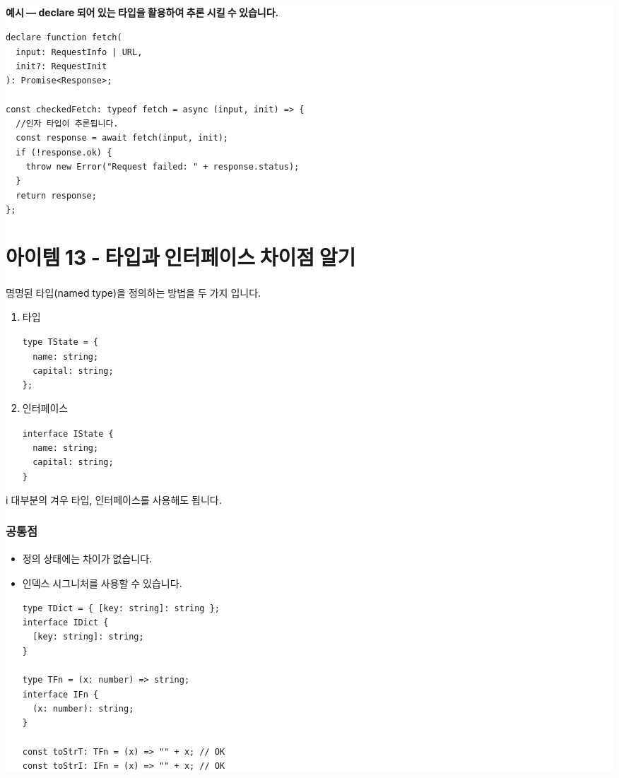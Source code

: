 **예시 — declare 되어 있는 타입을 활용하여 추론 시킬 수 있습니다.**

```tsx
declare function fetch(
  input: RequestInfo | URL,
  init?: RequestInit
): Promise<Response>;

const checkedFetch: typeof fetch = async (input, init) => {
  //인자 타입이 추론됩니다.
  const response = await fetch(input, init);
  if (!response.ok) {
    throw new Error("Request failed: " + response.status);
  }
  return response;
};
```

# 아이템 13 - 타입과 인터페이스 차이점 알기

명명된 타입(named type)을 정의하는 방법을 두 가지 입니다.

1. 타입

   ```tsx
   type TState = {
     name: string;
     capital: string;
   };
   ```

2. 인터페이스

   ```tsx
   interface IState {
     name: string;
     capital: string;
   }
   ```

<aside>
ℹ️ 대부분의 겨우 타입, 인터페이스를 사용해도 됩니다.

</aside>

### 공통점

- 정의 상태에는 차이가 없습니다.
- 인덱스 시그니처를 사용할 수 있습니다.

  ```tsx
  type TDict = { [key: string]: string };
  interface IDict {
    [key: string]: string;
  }

  type TFn = (x: number) => string;
  interface IFn {
    (x: number): string;
  }

  const toStrT: TFn = (x) => "" + x; // OK
  const toStrI: IFn = (x) => "" + x; // OK
  ```


  [column: string]: number;
